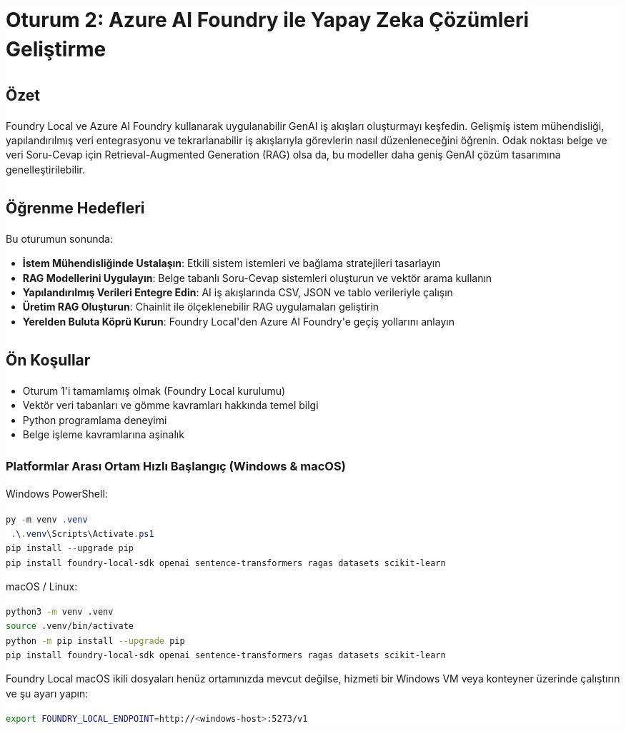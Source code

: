 
# Oturum 2: Azure AI Foundry ile Yapay Zeka Çözümleri Geliştirme

## Özet

Foundry Local ve Azure AI Foundry kullanarak uygulanabilir GenAI iş akışları oluşturmayı keşfedin. Gelişmiş istem mühendisliği, yapılandırılmış veri entegrasyonu ve tekrarlanabilir iş akışlarıyla görevlerin nasıl düzenleneceğini öğrenin. Odak noktası belge ve veri Soru-Cevap için Retrieval-Augmented Generation (RAG) olsa da, bu modeller daha geniş GenAI çözüm tasarımına genelleştirilebilir.

## Öğrenme Hedefleri

Bu oturumun sonunda:

- **İstem Mühendisliğinde Ustalaşın**: Etkili sistem istemleri ve bağlama stratejileri tasarlayın
- **RAG Modellerini Uygulayın**: Belge tabanlı Soru-Cevap sistemleri oluşturun ve vektör arama kullanın
- **Yapılandırılmış Verileri Entegre Edin**: AI iş akışlarında CSV, JSON ve tablo verileriyle çalışın
- **Üretim RAG Oluşturun**: Chainlit ile ölçeklenebilir RAG uygulamaları geliştirin
- **Yerelden Buluta Köprü Kurun**: Foundry Local'den Azure AI Foundry'e geçiş yollarını anlayın

## Ön Koşullar

- Oturum 1'i tamamlamış olmak (Foundry Local kurulumu)
- Vektör veri tabanları ve gömme kavramları hakkında temel bilgi
- Python programlama deneyimi
- Belge işleme kavramlarına aşinalık

### Platformlar Arası Ortam Hızlı Başlangıç (Windows & macOS)

Windows PowerShell:
```powershell
py -m venv .venv
 .\.venv\Scripts\Activate.ps1
pip install --upgrade pip
pip install foundry-local-sdk openai sentence-transformers ragas datasets scikit-learn
```

macOS / Linux:
```bash
python3 -m venv .venv
source .venv/bin/activate
python -m pip install --upgrade pip
pip install foundry-local-sdk openai sentence-transformers ragas datasets scikit-learn
```

Foundry Local macOS ikili dosyaları henüz ortamınızda mevcut değilse, hizmeti bir Windows VM veya konteyner üzerinde çalıştırın ve şu ayarı yapın:
```bash
export FOUNDRY_LOCAL_ENDPOINT=http://<windows-host>:5273/v1
```
